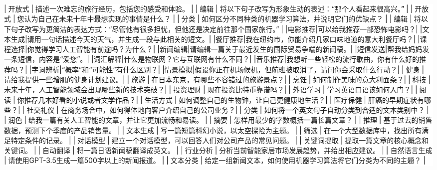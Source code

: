 | 开放式 | 描述一次难忘的旅行经历，包括您的感受和体验。 |
| 编辑 | 将以下句子改写为形象生动的表述：“那个人看起来很高兴。” |
| 开放式 | 您认为自己在未来十年中最想实现的事情是什么？ |
| 分类 | 如何区分不同种类的机器学习算法，并说明它们的优缺点？ |
| 编辑 | 将以下句子改写为更简洁的表达方式：“尽管他有很多担忧，但他还是决定前往那个国家旅行。” |
|电影推荐|可以给我推荐一部恐怖电影吗？|
|文本生成|请用一句话描述今天的天气，并生成一段与此相关的短文。|
|餐厅推荐|我在纽约市，你能介绍几家口味地道的意大利餐厅吗？|
|课程选择|你觉得学习人工智能有前途吗？为什么？|
|新闻编辑|请编辑一篇关于最近发生的国际贸易争端的新闻稿。|
|短信发送|帮我给妈妈发一条短信，内容是“爱您”。|
|词汇解释|什么是物联网？它与互联网有什么不同？|
|音乐推荐|我想听一些轻松的流行歌曲，你有什么好的推荐吗？|
|字词辨析|“概率”和“可能性”有什么区别？|
|情景模拟|假设你正在机场候机，但航班被取消了，请问你会采取什么行动？|
| 健身 | 请给我提供一些增肌的健身计划建议。|
| 旅游 | 在日本东京，有哪些不容错过的旅游景点？|
| 烹饪 | 如何制作美味的意大利面条？|
| 科技 | 未来十年，人工智能领域会出现哪些新的技术突破？|
| 投资理财 | 现在投资比特币靠谱吗？|
| 外语学习 | 学习英语口语该如何入门？|
| 阅读 | 你推荐几本好看的小说或者文学作品？|
| 生活方式 | 如何调整自己的生物钟，让自己更健康地生活？|
| 医疗保健 | 肝癌的早期症状有哪些？|
| 社交礼仪 | 在商务场合中，如何得体地向客户介绍自己的公司业务？|
| 分类 | 如何将一个英文句子自动分类到合适的文本类别中？ |
| 润色 | 给我一篇有关人工智能的文章，并让它更加流畅和易读。 |
| 摘要 | 怎样用最少的字数概括一篇长篇文章？ |
| 推理 | 基于过去的销售数据，预测下个季度的产品销售量。 |
| 文本生成 | 写一篇短篇科幻小说，以太空探险为主题。 |
| 筛选 | 在一个大型数据库中，找出所有满足特定条件的记录。 |
| 对话模型 | 建立一个对话模型，可以回答人们对公司产品的常见问题。 |
| 关键词提取 | 提取一篇文章的核心概念和关键词。 |
| 自动翻译 | 将一篇日语新闻稿翻译成英文。 |
| 行业分析 | 分析当前智能家居市场发展趋势，并给出相应建议。 |
| 自然语言生成                   | 请使用GPT-3.5生成一篇500字以上的新闻报道。                     |
| 文本分类                       | 给定一组新闻文本，如何使用机器学习算法将它们分类为不同的主题？  |